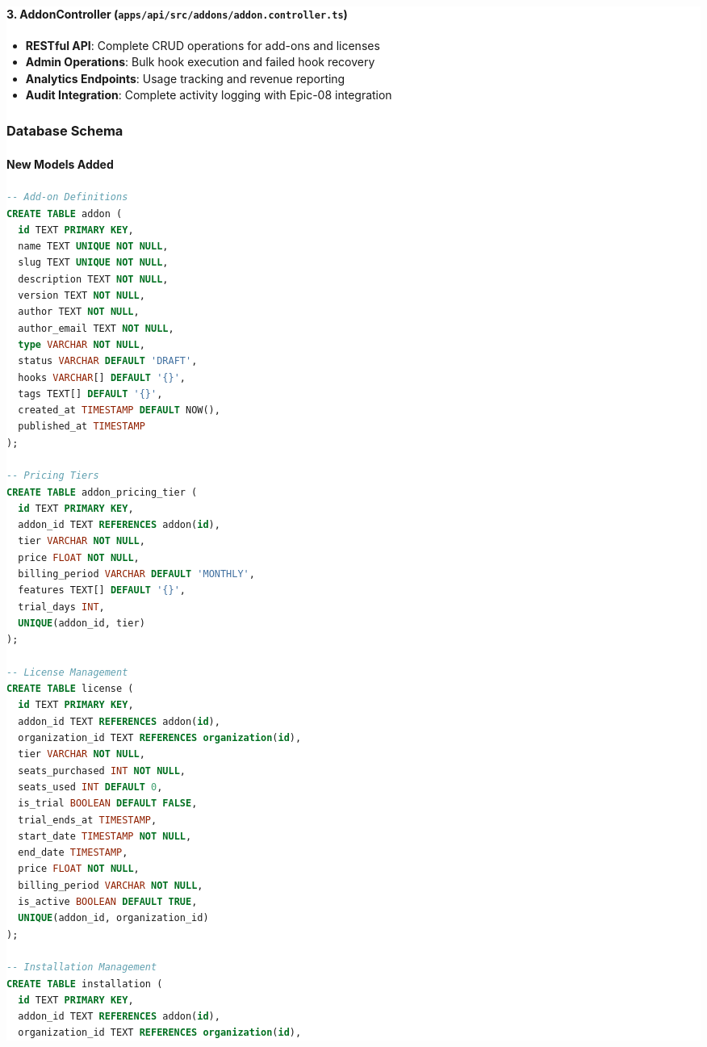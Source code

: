 #### 3. AddonController (`apps/api/src/addons/addon.controller.ts`)
- **RESTful API**: Complete CRUD operations for add-ons and licenses
- **Admin Operations**: Bulk hook execution and failed hook recovery
- **Analytics Endpoints**: Usage tracking and revenue reporting
- **Audit Integration**: Complete activity logging with Epic-08 integration

### Database Schema

#### New Models Added
```sql
-- Add-on Definitions
CREATE TABLE addon (
  id TEXT PRIMARY KEY,
  name TEXT UNIQUE NOT NULL,
  slug TEXT UNIQUE NOT NULL,
  description TEXT NOT NULL,
  version TEXT NOT NULL,
  author TEXT NOT NULL,
  author_email TEXT NOT NULL,
  type VARCHAR NOT NULL,
  status VARCHAR DEFAULT 'DRAFT',
  hooks VARCHAR[] DEFAULT '{}',
  tags TEXT[] DEFAULT '{}',
  created_at TIMESTAMP DEFAULT NOW(),
  published_at TIMESTAMP
);

-- Pricing Tiers
CREATE TABLE addon_pricing_tier (
  id TEXT PRIMARY KEY,
  addon_id TEXT REFERENCES addon(id),
  tier VARCHAR NOT NULL,
  price FLOAT NOT NULL,
  billing_period VARCHAR DEFAULT 'MONTHLY',
  features TEXT[] DEFAULT '{}',
  trial_days INT,
  UNIQUE(addon_id, tier)
);

-- License Management
CREATE TABLE license (
  id TEXT PRIMARY KEY,
  addon_id TEXT REFERENCES addon(id),
  organization_id TEXT REFERENCES organization(id),
  tier VARCHAR NOT NULL,
  seats_purchased INT NOT NULL,
  seats_used INT DEFAULT 0,
  is_trial BOOLEAN DEFAULT FALSE,
  trial_ends_at TIMESTAMP,
  start_date TIMESTAMP NOT NULL,
  end_date TIMESTAMP,
  price FLOAT NOT NULL,
  billing_period VARCHAR NOT NULL,
  is_active BOOLEAN DEFAULT TRUE,
  UNIQUE(addon_id, organization_id)
);

-- Installation Management
CREATE TABLE installation (
  id TEXT PRIMARY KEY,
  addon_id TEXT REFERENCES addon(id),
  organization_id TEXT REFERENCES organization(id),
```